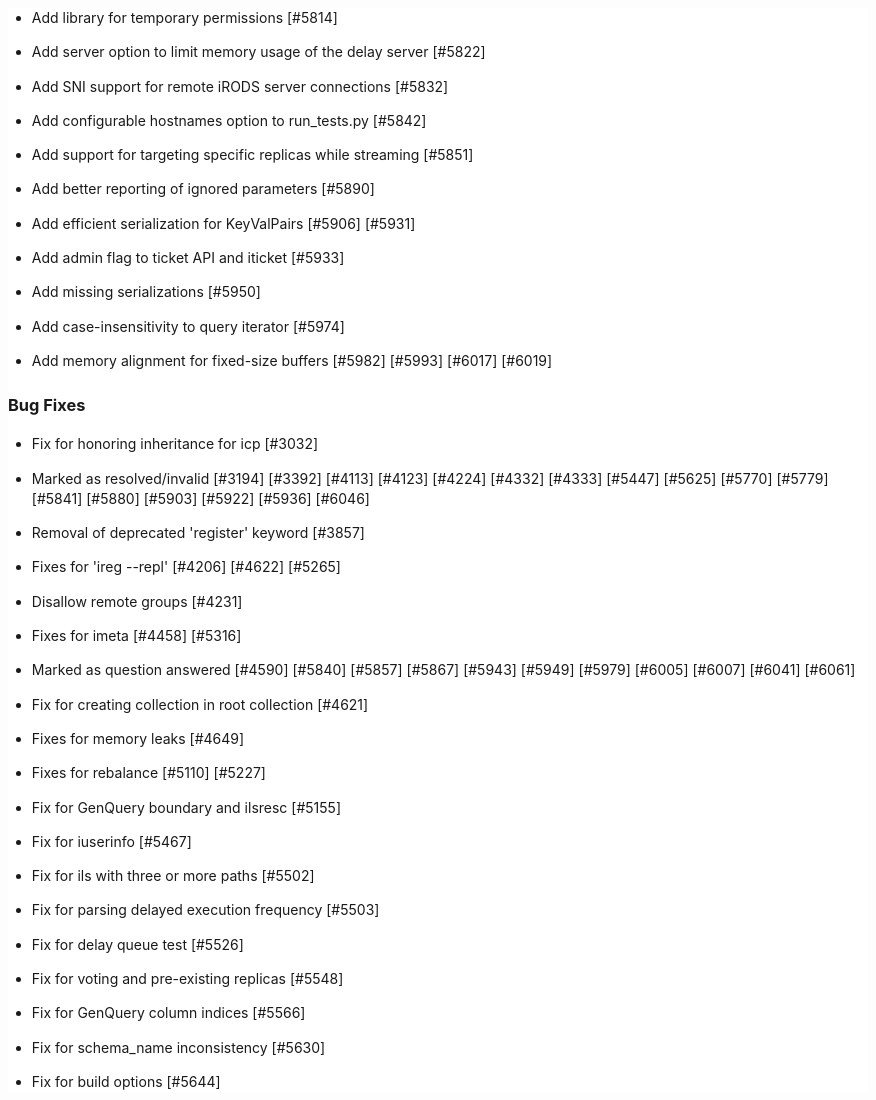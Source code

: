  - Add library for temporary permissions [#5814]

 - Add server option to limit memory usage of the delay server [#5822]

 - Add SNI support for remote iRODS server connections [#5832]

 - Add configurable hostnames option to run_tests.py [#5842]

 - Add support for targeting specific replicas while streaming [#5851]

 - Add better reporting of ignored parameters [#5890]

 - Add efficient serialization for KeyValPairs [#5906] [#5931]

 - Add admin flag to ticket API and iticket [#5933]

 - Add missing serializations [#5950]

 - Add case-insensitivity to query iterator [#5974]

 - Add memory alignment for fixed-size buffers [#5982] [#5993] [#6017] [#6019]

### Bug Fixes

 - Fix for honoring inheritance for icp [#3032]

 - Marked as resolved/invalid [#3194] [#3392] [#4113] [#4123] [#4224] [#4332] [#4333] [#5447] [#5625] [#5770] [#5779] [#5841] [#5880] [#5903] [#5922] [#5936] [#6046]

 - Removal of deprecated 'register' keyword [#3857]

 - Fixes for 'ireg --repl' [#4206] [#4622] [#5265]

 - Disallow remote groups [#4231]

 - Fixes for imeta [#4458] [#5316]

 - Marked as question answered [#4590] [#5840] [#5857] [#5867] [#5943] [#5949] [#5979] [#6005] [#6007] [#6041] [#6061]

 - Fix for creating collection in root collection [#4621]

 - Fixes for memory leaks [#4649]

 - Fixes for rebalance [#5110] [#5227]

 - Fix for GenQuery boundary and ilsresc [#5155]

 - Fix for iuserinfo [#5467]

 - Fix for ils with three or more paths [#5502]

 - Fix for parsing delayed execution frequency [#5503]

 - Fix for delay queue test [#5526]

 - Fix for voting and pre-existing replicas [#5548]

 - Fix for GenQuery column indices [#5566]

 - Fix for schema_name inconsistency [#5630]

 - Fix for build options [#5644]
